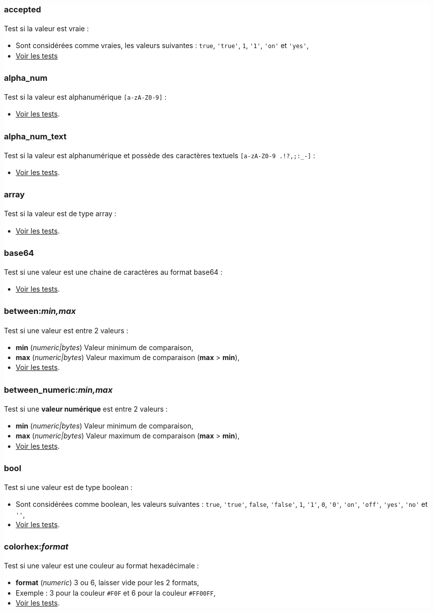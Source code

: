 ### accepted

Test si la valeur est vraie :
* Sont considérées comme vraies, les valeurs suivantes : `true`, `'true'`, `1`, `'1'`, `'on'` et `'yes'`,
* [Voir les tests](https://github.com/soosyze/validator/blob/master/tests/Rules/AcceptedTest.php)

### alpha_num

Test si la valeur est alphanumérique `[a-zA-Z0-9]` :
* [Voir les tests](https://github.com/soosyze/validator/blob/master/tests/Rules/AlphaNumTest.php).

### alpha_num_text

Test si la valeur est alphanumérique et possède des caractères textuels `[a-zA-Z0-9 .!?,;:_-]` :
* [Voir les tests](https://github.com/soosyze/validator/blob/master/tests/Rules/AlphaNumTest.php).

### array

Test si la valeur est de type array :
* [Voir les tests](https://github.com/soosyze/validator/blob/master/tests/Rules/ArrayTest.php).

### base64

Test si une valeur est une chaine de caractères au format base64 :
* [Voir les tests](https://github.com/soosyze/validator/blob/master/tests/Rules/Base64Test.php).

### between:_min,max_

Test si une valeur est entre 2 valeurs :
* **min** (_numeric|bytes_) Valeur minimum de comparaison,
* **max** (_numeric|bytes_) Valeur maximum de comparaison (**max** > **min**),
* [Voir les tests](https://github.com/soosyze/validator/blob/master/tests/Rules/BetweenTest.php).

### between_numeric:_min,max_

Test si une **valeur numérique** est entre 2 valeurs :
* **min** (_numeric|bytes_) Valeur minimum de comparaison,
* **max** (_numeric|bytes_) Valeur maximum de comparaison (**max** > **min**),
* [Voir les tests](https://github.com/soosyze/validator/blob/master/tests/Rules/BetweenTest.php).

### bool

Test si une valeur est de type boolean :
* Sont considérées comme boolean, les valeurs suivantes : `true`, `'true'`, `false`, `'false'`, `1`, `'1'`, `0`, `'0'`, `'on'`, `'off'`, `'yes'`, `'no'` et `''`,
* [Voir les tests](https://github.com/soosyze/validator/blob/master/tests/Rules/BoolTest.php).

### colorhex:_format_

Test si une valeur est une couleur au format hexadécimale :
* **format** (_numeric_) 3 ou 6, laisser vide pour les 2 formats,
* Exemple : 3 pour la couleur `#F0F` et 6 pour la couleur `#FF00FF`,
* [Voir les tests](https://github.com/soosyze/validator/blob/master/tests/Rules/ColorHexTest.php).
